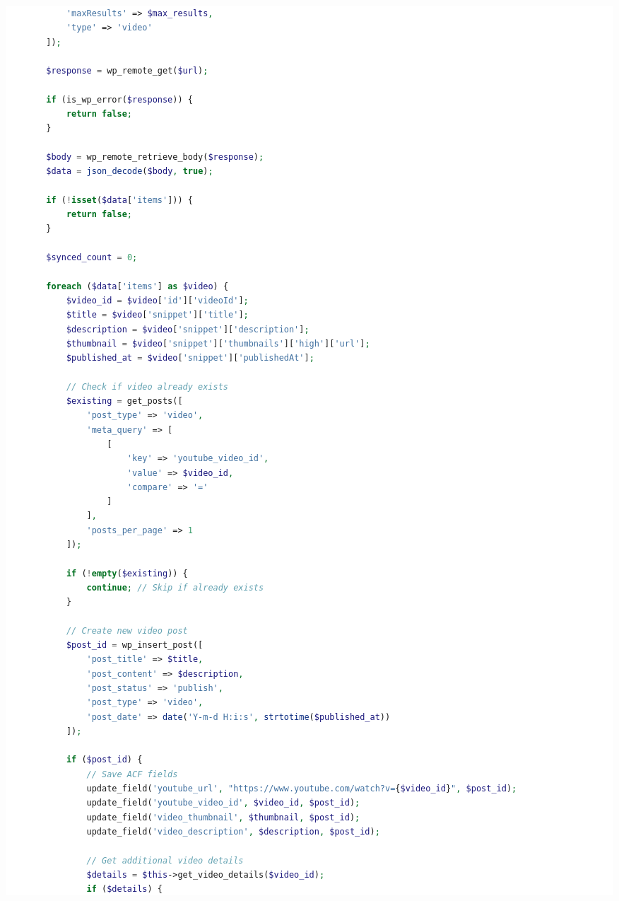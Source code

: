 ```php
            'maxResults' => $max_results,
            'type' => 'video'
        ]);
        
        $response = wp_remote_get($url);
        
        if (is_wp_error($response)) {
            return false;
        }
        
        $body = wp_remote_retrieve_body($response);
        $data = json_decode($body, true);
        
        if (!isset($data['items'])) {
            return false;
        }
        
        $synced_count = 0;
        
        foreach ($data['items'] as $video) {
            $video_id = $video['id']['videoId'];
            $title = $video['snippet']['title'];
            $description = $video['snippet']['description'];
            $thumbnail = $video['snippet']['thumbnails']['high']['url'];
            $published_at = $video['snippet']['publishedAt'];
            
            // Check if video already exists
            $existing = get_posts([
                'post_type' => 'video',
                'meta_query' => [
                    [
                        'key' => 'youtube_video_id',
                        'value' => $video_id,
                        'compare' => '='
                    ]
                ],
                'posts_per_page' => 1
            ]);
            
            if (!empty($existing)) {
                continue; // Skip if already exists
            }
            
            // Create new video post
            $post_id = wp_insert_post([
                'post_title' => $title,
                'post_content' => $description,
                'post_status' => 'publish',
                'post_type' => 'video',
                'post_date' => date('Y-m-d H:i:s', strtotime($published_at))
            ]);
            
            if ($post_id) {
                // Save ACF fields
                update_field('youtube_url', "https://www.youtube.com/watch?v={$video_id}", $post_id);
                update_field('youtube_video_id', $video_id, $post_id);
                update_field('video_thumbnail', $thumbnail, $post_id);
                update_field('video_description', $description, $post_id);
                
                // Get additional video details
                $details = $this->get_video_details($video_id);
                if ($details) {
```